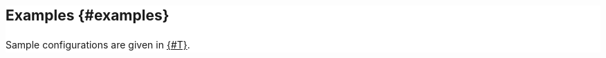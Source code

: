 

## Examples {#examples}

Sample configurations are given in [{#T}](../../../operations/index.md#working-with-metrics).
